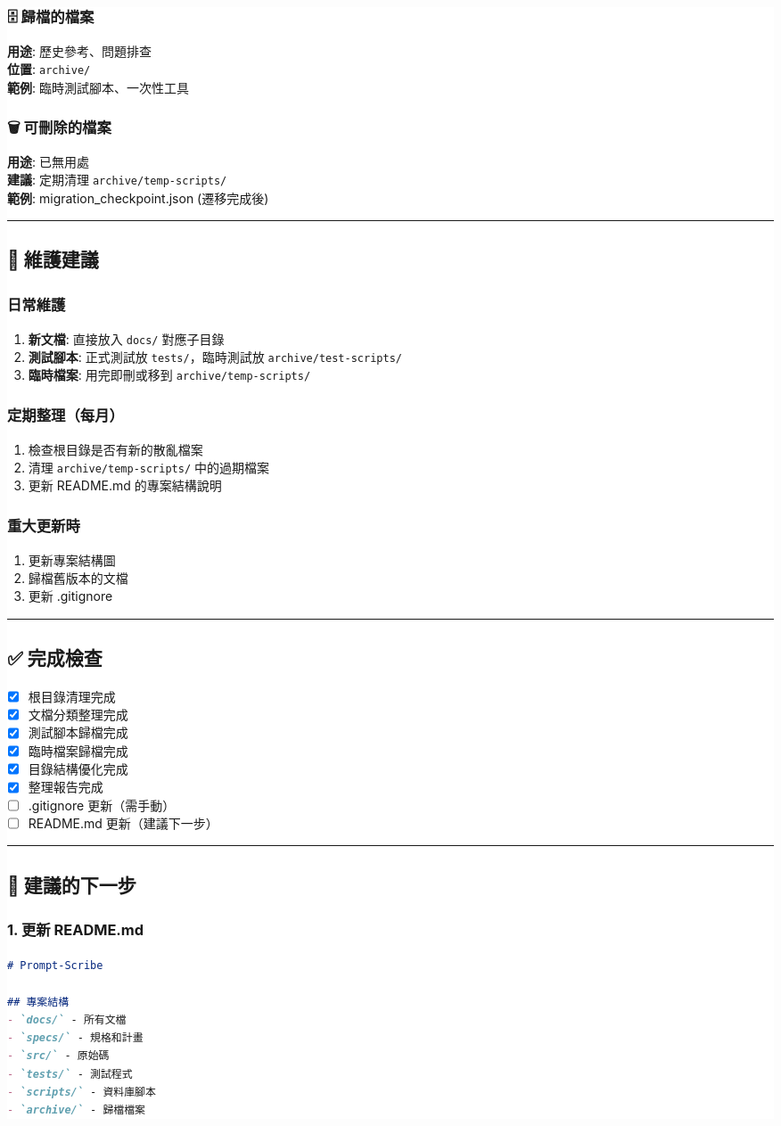 ### 🗄️ 歸檔的檔案
**用途**: 歷史參考、問題排查  
**位置**: `archive/`  
**範例**: 臨時測試腳本、一次性工具

### 🗑️ 可刪除的檔案
**用途**: 已無用處  
**建議**: 定期清理 `archive/temp-scripts/`  
**範例**: migration_checkpoint.json (遷移完成後)

---

## 🔧 維護建議

### 日常維護
1. **新文檔**: 直接放入 `docs/` 對應子目錄
2. **測試腳本**: 正式測試放 `tests/`，臨時測試放 `archive/test-scripts/`
3. **臨時檔案**: 用完即刪或移到 `archive/temp-scripts/`

### 定期整理（每月）
1. 檢查根目錄是否有新的散亂檔案
2. 清理 `archive/temp-scripts/` 中的過期檔案
3. 更新 README.md 的專案結構說明

### 重大更新時
1. 更新專案結構圖
2. 歸檔舊版本的文檔
3. 更新 .gitignore

---

## ✅ 完成檢查

- [x] 根目錄清理完成
- [x] 文檔分類整理完成
- [x] 測試腳本歸檔完成
- [x] 臨時檔案歸檔完成
- [x] 目錄結構優化完成
- [x] 整理報告完成
- [ ] .gitignore 更新（需手動）
- [ ] README.md 更新（建議下一步）

---

## 🎯 建議的下一步

### 1. 更新 README.md
```markdown
# Prompt-Scribe

## 專案結構
- `docs/` - 所有文檔
- `specs/` - 規格和計畫
- `src/` - 原始碼
- `tests/` - 測試程式
- `scripts/` - 資料庫腳本
- `archive/` - 歸檔檔案
```
